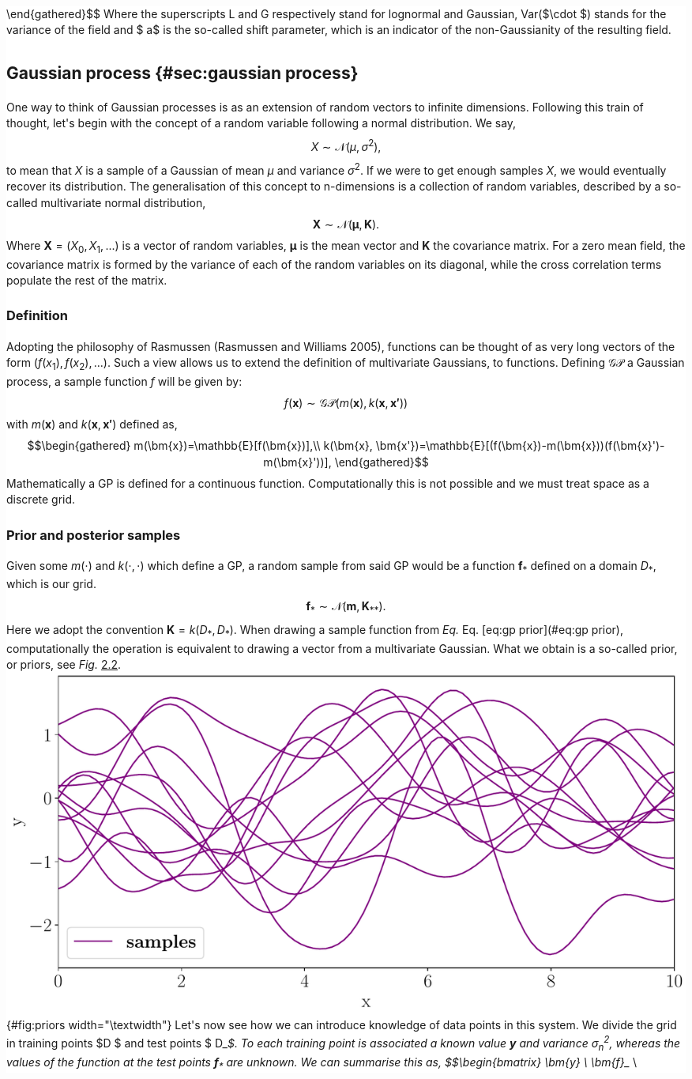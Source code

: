 \end{gathered}$$ Where the superscripts L and G respectively stand for lognormal and Gaussian, Var($\cdot $) stands for the variance of the field and $ a$ is the so-called shift parameter, which is an indicator of the non-Gaussianity of the resulting field.
## Gaussian process {#sec:gaussian process}
One way to think of Gaussian processes is as an extension of random vectors to infinite dimensions. Following this train of thought, let's begin with the concept of a random variable following a normal distribution. We say, $$X \sim \mathcal{N}\left(\mu, \sigma^2\right),$$ to mean that $X$ is a sample of a Gaussian of mean $\mu$ and variance $\sigma^2$. If we were to get enough samples $X$, we would eventually recover its distribution. The generalisation of this concept to n-dimensions is a collection of random variables, described by a so-called multivariate normal distribution, $$\bm{X} \sim \mathcal{N}\left(\bm{\mu}, \bm{K}\right).$$ Where $\bm{X}=(X_0,X_1,...)$ is a vector of random variables, $\bm{\mu}$ is the mean vector and $\bm{K}$ the covariance matrix. For a zero mean field, the covariance matrix is formed by the variance of each of the random variables on its diagonal, while the cross correlation terms populate the rest of the matrix.
### Definition
Adopting the philosophy of Rasmussen (Rasmussen and Williams 2005), functions can be thought of as very long vectors of the form $\left(f(x_1), f(x_2), ...\right)$. Such a view allows us to extend the definition of multivariate Gaussians, to functions. Defining $\mathcal{GP}$ a Gaussian process, a sample function $f$ will be given by: $$f(\bm{x}) \sim \mathcal{GP}\left(m(\bm{x}), k(\bm{x}, \bm{x'})\right)$$ with $m(\bm{x})$ and $k(\bm{x}, \bm{x'})$ defined as, $$\begin{gathered}
    m(\bm{x})=\mathbb{E}[f(\bm{x})],\\
    k(\bm{x}, \bm{x'})=\mathbb{E}[(f(\bm{x})-m(\bm{x}))(f(\bm{x}')-m(\bm{x}'))],
\end{gathered}$$ Mathematically a GP is defined for a continuous function. Computationally this is not possible and we must treat space as a discrete grid.
### Prior and posterior samples
Given some $m(\cdot)$ and $k(\cdot,\cdot)$ which define a GP, a random sample from said GP would be a function $\bm{f}_*$ defined on a domain $D_*$, which is our grid. $$\bm{f}_* \sim \mathcal{N}(\bm{m}, \bm{K}_{**}).
    \label{eq:gp prior}$$ Here we adopt the convention $\bm{K} = k(D_*,D_*)$. When drawing a sample function from *Eq.* Eq. [eq:gp prior](#eq:gp prior), computationally the operation is equivalent to drawing a vector from a multivariate Gaussian. What we obtain is a so-called prior, or priors, see *Fig.* [2.2](#fig:priors).
![Prior samples of a GP with mean $m(\bm{x})=0$ and squared exponential kernel $k(\bm{x},\bm{x'})=e^{-(\bm{x}-\bm{x'})^2}$.](images/1_priors.pdf){#fig:priors width="\\textwidth"}
Let's now see how we can introduce knowledge of data points in this system. We divide the grid in training points $D $ and test points $ D_*$. To each training point is associated a known value $\bm{y}$ and variance $\sigma_n^2$, whereas the values of the function at the test points $\bm{f}_*$ are unknown. We can summarise this as, $$\begin{bmatrix}
    \bm{y} \\
    \bm{f}_* \\
